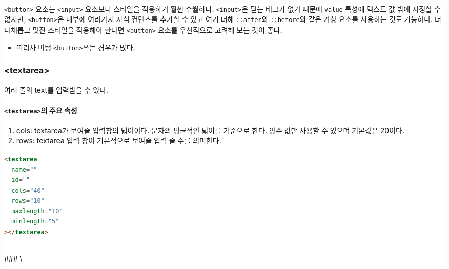 `<button>` 요소는 `<input>` 요소보다 스타일을 적용하기 훨씬 수월하다. `<input>`은 닫는 태그가 없기 때문에 `value` 특성에 텍스트 값 밖에 지정할 수 없지만, `<button>`은 내부에 여러가지 자식 컨텐츠를 추가할 수 있고 여기 더해 `::after`와 `::before`와 같은 가상 요소를 사용하는 것도 가능하다. 더 다채롭고 멋진 스타일을 적용해야 한다면 `<button>` 요소를 우선적으로 고려해 보는 것이 좋다.

- 띠리사 버텅 `<button>`쓰는 경우가 많다.

### \<textarea>

여러 줄의 text를 입력받을 수 있다.

#### `<textarea>`의 주요 속성

1. cols: textarea가 보여줄 입력창의 넓이이다. 문자의 평균적인 넓이를 기준으로 한다. 양수 값만 사용할 수 있으며 기본값은 20이다.
2. rows: textarea 입력 창이 기본적으로 보여줄 입력 줄 수를 의미한다.

```html
<textarea
  name=""
  id=""
  cols="40"
  rows="10"
  maxlength="10"
  minlength="5"
></textarea>
```

<br>
### \<datalist>

- `<datalist>`는 `<select>`와 `<input>`을 섞어서 사용할 수 있도록 한다. `<input>`의 `list` 속성을 이용해 `<datalist>` 요소의 `id` 속성과 연결하여 사용한다.
- 사용자에게 기본적으로 선택할 수 있는 옵션을 제공함과 동시에, 만약 옵션에 선택하고 싶은 값이 없는 경우 사용자가 원하는 임의의 값을 입력 받을 수 있도록 편의성을 제공한다.

```js
<label for="solasystem">원하는 행성을 선택하세요 : </label>
<input type="text" id="solasystem" list="planets" name="planets">
<datalist id="planets">
    <option value="수성">수성</option>
    <option value="금성">금성</option>
    <option value="지구">지구</option>
    <option value="화성">화성</option>
</datalist>
```

<br>
## Table data
<br>
### \<table>

- `<table>` 태그는 테이블을 생성할 때 사용. 하나의 테이블을 정의한다.
- `<table>` 태그는 컨테이너 요소로서 그 내부에는 제목(caption)과 행(tr), 열(col) 그리고 셀(td)과 셀의 제목(th) 역할을 하는 여러 요소들이 자식으로 사용된다.

### \<caption>
